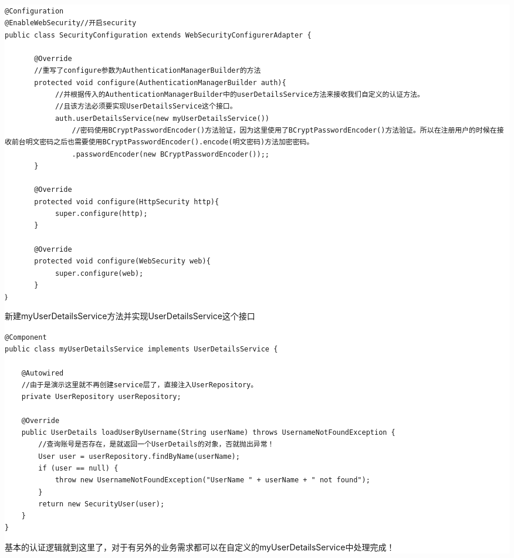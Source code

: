 ```
@Configuration
@EnableWebSecurity//开启security
public class SecurityConfiguration extends WebSecurityConfigurerAdapter {

       @Override
       //重写了configure参数为AuthenticationManagerBuilder的方法
       protected void configure(AuthenticationManagerBuilder auth){
            //并根据传入的AuthenticationManagerBuilder中的userDetailsService方法来接收我们自定义的认证方法。
            //且该方法必须要实现UserDetailsService这个接口。
            auth.userDetailsService(new myUserDetailsService())
                //密码使用BCryptPasswordEncoder()方法验证，因为这里使用了BCryptPasswordEncoder()方法验证。所以在注册用户的时候在接收前台明文密码之后也需要使用BCryptPasswordEncoder().encode(明文密码)方法加密密码。
                .passwordEncoder(new BCryptPasswordEncoder());;
       }

       @Override
       protected void configure(HttpSecurity http){
            super.configure(http);
       }

       @Override
       protected void configure(WebSecurity web){
            super.configure(web);
       }
｝

```

新建myUserDetailsService方法并实现UserDetailsService这个接口

```
@Component
public class myUserDetailsService implements UserDetailsService {

    @Autowired
    //由于是演示这里就不再创建service层了，直接注入UserRepository。
    private UserRepository userRepository;

    @Override
    public UserDetails loadUserByUsername(String userName) throws UsernameNotFoundException {
        //查询账号是否存在，是就返回一个UserDetails的对象，否就抛出异常！
        User user = userRepository.findByName(userName);
        if (user == null) {
            throw new UsernameNotFoundException("UserName " + userName + " not found");
        }
        return new SecurityUser(user);
    }
}

```

基本的认证逻辑就到这里了，对于有另外的业务需求都可以在自定义的myUserDetailsService中处理完成！
